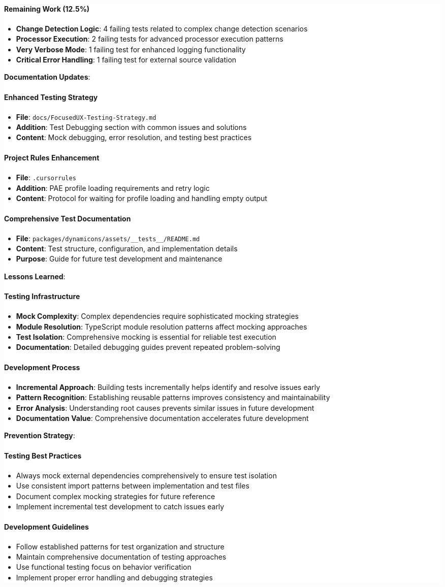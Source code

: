 #### **Remaining Work (12.5%)**

- **Change Detection Logic**: 4 failing tests related to complex change detection scenarios
- **Processor Execution**: 2 failing tests for advanced processor execution patterns
- **Very Verbose Mode**: 1 failing test for enhanced logging functionality
- **Critical Error Handling**: 1 failing test for external source validation

**Documentation Updates**:

#### **Enhanced Testing Strategy**

- **File**: `docs/FocusedUX-Testing-Strategy.md`
- **Addition**: Test Debugging section with common issues and solutions
- **Content**: Mock debugging, error resolution, and testing best practices

#### **Project Rules Enhancement**

- **File**: `.cursorrules`
- **Addition**: PAE profile loading requirements and retry logic
- **Content**: Protocol for waiting for profile loading and handling empty output

#### **Comprehensive Test Documentation**

- **File**: `packages/dynamicons/assets/__tests__/README.md`
- **Content**: Test structure, configuration, and implementation details
- **Purpose**: Guide for future test development and maintenance

**Lessons Learned**:

#### **Testing Infrastructure**

- **Mock Complexity**: Complex dependencies require sophisticated mocking strategies
- **Module Resolution**: TypeScript module resolution patterns affect mocking approaches
- **Test Isolation**: Comprehensive mocking is essential for reliable test execution
- **Documentation**: Detailed debugging guides prevent repeated problem-solving

#### **Development Process**

- **Incremental Approach**: Building tests incrementally helps identify and resolve issues early
- **Pattern Recognition**: Establishing reusable patterns improves consistency and maintainability
- **Error Analysis**: Understanding root causes prevents similar issues in future development
- **Documentation Value**: Comprehensive documentation accelerates future development

**Prevention Strategy**:

#### **Testing Best Practices**

- Always mock external dependencies comprehensively to ensure test isolation
- Use consistent import patterns between implementation and test files
- Document complex mocking strategies for future reference
- Implement incremental test development to catch issues early

#### **Development Guidelines**

- Follow established patterns for test organization and structure
- Maintain comprehensive documentation of testing approaches
- Use functional testing focus on behavior verification
- Implement proper error handling and debugging strategies
